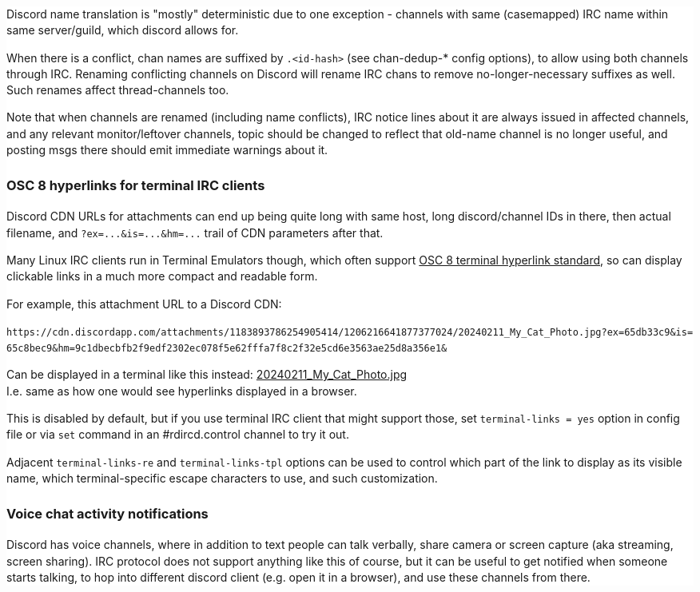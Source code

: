 Discord name translation is "mostly" deterministic due to one exception -
channels with same (casemapped) IRC name within same server/guild,
which discord allows for.

When there is a conflict, chan names are suffixed by `.<id-hash>`
(see chan-dedup-\* config options), to allow using both channels through IRC.
Renaming conflicting channels on Discord will rename IRC chans to remove
no-longer-necessary suffixes as well. Such renames affect thread-channels too.

Note that when channels are renamed (including name conflicts),
IRC notice lines about it are always issued in affected channels,
and any relevant monitor/leftover channels, topic should be changed
to reflect that old-name channel is no longer useful, and posting msgs
there should emit immediate warnings about it.

<a name=hdr-osc_8_hyperlinks_for_terminal_irc_clients></a>
### OSC 8 hyperlinks for terminal IRC clients

Discord CDN URLs for attachments can end up being quite long with
same host, long discord/channel IDs in there, then actual filename,
and `?ex=...&is=...&hm=...` trail of CDN parameters after that.

Many Linux IRC clients run in Terminal Emulators though, which often support
[OSC 8 terminal hyperlink standard], so can display clickable links in a much
more compact and readable form.

For example, this attachment URL to a Discord CDN:

    https://cdn.discordapp.com/attachments/1183893786254905414/1206216641877377024/20240211_My_Cat_Photo.jpg?ex=65db33c9&is=65c8bec9&hm=9c1dbecbfb2f9edf2302ec078f5e62fffa7f8c2f32e5cd6e3563ae25d8a356e1&

Can be displayed in a terminal like this instead: [20240211_My_Cat_Photo.jpg]\
I.e. same as how one would see hyperlinks displayed in a browser.

This is disabled by default, but if you use terminal IRC client that might
support those, set `terminal-links = yes` option in config file or via `set`
command in an #rdircd.control channel to try it out.

Adjacent `terminal-links-re` and `terminal-links-tpl` options can be used to
control which part of the link to display as its visible name, which terminal-specific
escape characters to use, and such customization.

[OSC 8 terminal hyperlink standard]:
  https://gist.github.com/egmontkob/eb114294efbcd5adb1944c9f3cb5feda
[20240211_My_Cat_Photo.jpg]:
  https://cdn.discordapp.com/attachments/1183893786254905414/1206216641877377024/20240211_My_Cat_Photo.jpg?ex=65db33c9&is=65c8bec9&hm=9c1dbecbfb2f9edf2302ec078f5e62fffa7f8c2f32e5cd6e3563ae25d8a356e1&

<a name=hdr-voice_chat_activity_notifications></a>
### Voice chat activity notifications

Discord has voice channels, where in addition to text people can talk verbally,
share camera or screen capture (aka streaming, screen sharing).
IRC protocol does not support anything like this of course, but it can be useful
to get notified when someone starts talking, to hop into different discord client
(e.g. open it in a browser), and use these channels from there.


[WARNING]: #hdr-warning
[People's names on discord]: #hdr-people_s_names_on_discord
[Local Name Aliases]: #hdr-local_name_aliases
[Auto-joining channels]: #hdr-auto-joining_channels
[Lookup Discord IDs]: #hdr-lookup_discord_ids
[Channel name disambiguation]: #hdr-channel_name_disambiguation
[Voice chat activity notifications]: #hdr-voice_chat_activity_notifications
[Cut down on various common noise]: #hdr-cut_down_on_various_common_noise
[Links]: #hdr-links
[Discord]: http://discord.gg/
[IRC]: https://en.wikipedia.org/wiki/Internet_Relay_Chat
[#rdircd at libera.chat]: https://web.libera.chat/?channels=#rdircd
[bitlbee-discord]: https://github.com/sm00th/bitlbee-discord
[Harmony]: https://github.com/nickolas360/harmony
[Slash commands]: https://discord.com/developers/docs/interactions/slash-commands
[Dockerfile]: Dockerfile
[docker-compose.yml]: docker-compose.yml
[README.docker-permissions.md]: README.docker-permissions.md
[pipx]: https://pypa.github.io/pipx/
[rdircd.service]: rdircd.service
[rdircd.defaults.ini]: rdircd.defaults.ini
[local renames]: #hdr-local_name_aliases
[various discord names]: #hdr-people_s_names_on_discord
[edited using sed-replacement command]: #hdr-quick_edits_deletes_for_just-sent_messages
["quick edits/deletes"]: #hdr-quick_edits_deletes_for_just-sent_messages
[explained below somewhere]: #hdr-_silent_messages_and_other_such_flags
[section about this filtering]: #hdr-custom_filtering_for_all_received_messages
[more examples of such stuff under tips-and-tricks]: #hdr-cut_down_on_various_common_noise
[shell-like globs]: https://docs.python.org/3/library/fnmatch.html
[python regexps]: https://docs.python.org/3/library/re.html
["./rdircd --conf-dump-defaults" output]: rdircd.defaults.ini
[see --conf-dump-defaults output]: rdircd.defaults.ini
[Discord user mentions]: #hdr-discord_user_mentions
[--conf-dump-defaults]: rdircd.defaults.ini
[sed]: https://en.wikipedia.org/wiki/Sed
[python re.sub()]: https://docs.python.org/3/library/re.html#re.sub
[PCRE-like]: https://en.wikipedia.org/wiki/Perl_Compatible_Regular_Expressions
[re.sub()]: https://docs.python.org/3/library/re.html#re.sub
[last example on regex101.com]: https://regex101.com/r/VMvyfS/2
[here's a link to nice tutorial on those]: https://github.com/ziishaned/learn-regex
[python re syntax]: https://docs.python.org/3/howto/regex.html
["token bucket algorithm"]: https://en.wikipedia.org/wiki/Token_bucket
[monitor/leftover channels]: #hdr-_rdircd.monitor_and_rdircd.leftover_channels
[auto-joining channels]: #hdr-auto-joining_channels
[issue-1]: https://github.com/mk-fg/reliable-discord-client-irc-daemon/issues/1
[Discord Community Guidelines]: https://discord.com/guidelines
[BetterDiscord]: https://github.com/BetterDiscord/BetterDiscord
[discord tos violation warning]: discord-tos-violation-warning.jpg
[issue-18]: https://github.com/mk-fg/reliable-discord-client-irc-daemon/issues/18
[Cordless]: https://github.com/Bios-Marcel/cordless
[Ripcord]: https://cancel.fm/ripcord/
[Discord API docs]: https://discord.com/developers/docs/reference
[discord/discord-api-spec repo]: https://github.com/discord/discord-api-spec/
[Change Log page of the API docs]: https://discord.com/developers/docs/change-log
[litecord]: https://gitlab.com/litecord/litecord
[Abaddon]: https://github.com/uowuo/abaddon
[can use zlib compression]: https://discord.com/developers/docs/topics/gateway#encoding-and-compression
[gw-ws-har-decode.py]: gw-ws-har-decode.py
